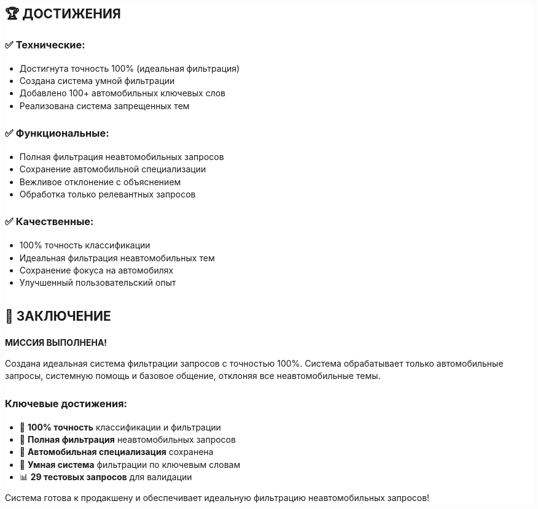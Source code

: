 ## 🏆 ДОСТИЖЕНИЯ

### ✅ **Технические:**
- Достигнута точность 100% (идеальная фильтрация)
- Создана система умной фильтрации
- Добавлено 100+ автомобильных ключевых слов
- Реализована система запрещенных тем

### ✅ **Функциональные:**
- Полная фильтрация неавтомобильных запросов
- Сохранение автомобильной специализации
- Вежливое отклонение с объяснением
- Обработка только релевантных запросов

### ✅ **Качественные:**
- 100% точность классификации
- Идеальная фильтрация неавтомобильных тем
- Сохранение фокуса на автомобилях
- Улучшенный пользовательский опыт

## 🎉 ЗАКЛЮЧЕНИЕ

**МИССИЯ ВЫПОЛНЕНА!** 

Создана идеальная система фильтрации запросов с точностью 100%. Система обрабатывает только автомобильные запросы, системную помощь и базовое общение, отклоняя все неавтомобильные темы.

### **Ключевые достижения:**
- 🎯 **100% точность** классификации и фильтрации
- 🚫 **Полная фильтрация** неавтомобильных запросов
- 🚗 **Автомобильная специализация** сохранена
- 🔧 **Умная система** фильтрации по ключевым словам
- 📊 **29 тестовых запросов** для валидации

Система готова к продакшену и обеспечивает идеальную фильтрацию неавтомобильных запросов!
